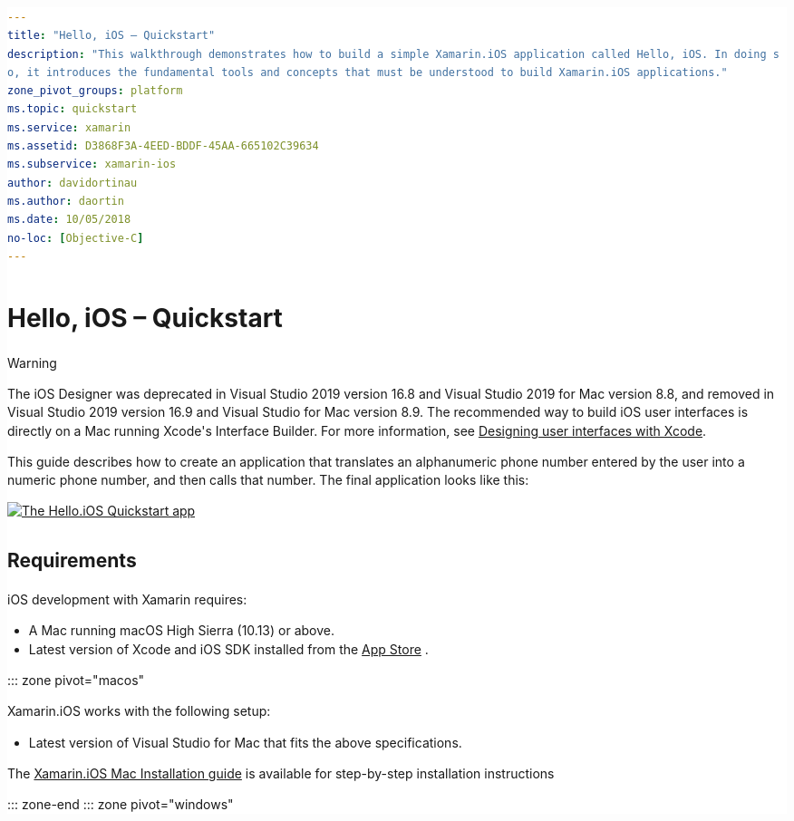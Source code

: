 ```yaml
---
title: "Hello, iOS – Quickstart"
description: "This walkthrough demonstrates how to build a simple Xamarin.iOS application called Hello, iOS. In doing so, it introduces the fundamental tools and concepts that must be understood to build Xamarin.iOS applications."
zone_pivot_groups: platform
ms.topic: quickstart
ms.service: xamarin
ms.assetid: D3868F3A-4EED-BDDF-45AA-665102C39634
ms.subservice: xamarin-ios
author: davidortinau
ms.author: daortin
ms.date: 10/05/2018
no-loc: [Objective-C]
---
```


# Hello, iOS – Quickstart
> [!WARNING]
> The iOS Designer was deprecated in Visual Studio 2019 version 16.8 and Visual Studio 2019 for Mac version 8.8, and 
> removed in Visual Studio 2019 version 16.9 and Visual Studio for Mac version 8.9.
> The recommended way to build iOS user interfaces is directly on a Mac running Xcode's Interface Builder. For more information, see [Designing user interfaces with Xcode](~/ios/user-interface/storyboards/index.md). 

This guide describes how to create an application that translates an alphanumeric phone number entered by the user into a numeric phone number, and then calls that number. The final application looks like this:

 [![The Hello.iOS Quickstart app](hello-ios-quickstart-images/image1.png)](hello-ios-quickstart-images/image1.png#lightbox)

## Requirements

iOS development with Xamarin requires:

- A Mac running macOS High Sierra (10.13) or above.
- Latest version of Xcode and iOS SDK installed from the [App Store](https://itunes.apple.com/us/app/xcode/id497799835?mt=12) .

::: zone pivot="macos"

Xamarin.iOS works with the following setup:

- Latest version of Visual Studio for Mac that fits the above specifications.

The [Xamarin.iOS Mac Installation guide](~/ios/get-started/installation/mac.md) is available for step-by-step installation instructions

::: zone-end
::: zone pivot="windows"
